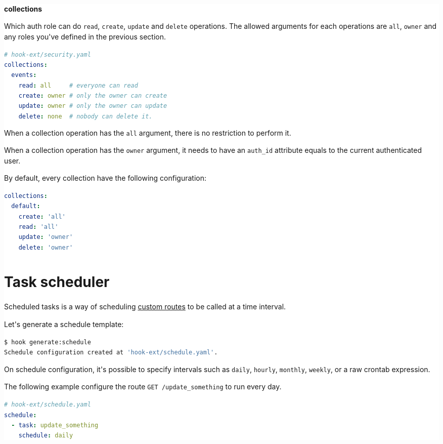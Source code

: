 **collections**

Which auth role can do `read`, `create`, `update` and `delete` operations. The
allowed arguments for each operations are `all`, `owner` and any roles you've
defined in the previous section.

```yaml
# hook-ext/security.yaml
collections:
  events:
    read: all     # everyone can read
    create: owner # only the owner can create
    update: owner # only the owner can update
    delete: none  # nobody can delete it.
```

When a collection operation has the `all` argument, there is no restriction to
perform it.

When a collection operation has the `owner` argument, it needs to have an
`auth_id` attribute equals to the current authenticated user.

By default, every collection have the following configuration:

```yaml
collections:
  default:
    create: 'all'
    read: 'all'
    update: 'owner'
    delete: 'owner'
```

# Task scheduler

Scheduled tasks is a way of scheduling [custom routes](Custom-routes) to be
called at a time interval.

Let's generate a schedule template:

```bash
$ hook generate:schedule
Schedule configuration created at 'hook-ext/schedule.yaml'.
```

On schedule configuration, it's possible to specify intervals such as `daily`,
`hourly`, `monthly`, `weekly`, or a raw crontab expression.

The following example configure the route `GET /update_something` to run every
day.

```yaml
# hook-ext/schedule.yaml
schedule:
  - task: update_something
    schedule: daily
```
